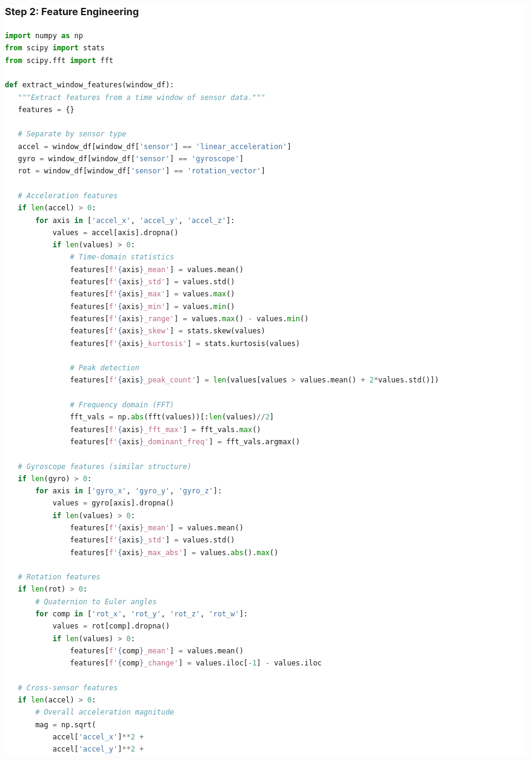 ### Step 2: Feature Engineering

```python
import numpy as np
from scipy import stats
from scipy.fft import fft

def extract_window_features(window_df):
   """Extract features from a time window of sensor data."""
   features = {}

   # Separate by sensor type
   accel = window_df[window_df['sensor'] == 'linear_acceleration']
   gyro = window_df[window_df['sensor'] == 'gyroscope']
   rot = window_df[window_df['sensor'] == 'rotation_vector']

   # Acceleration features
   if len(accel) > 0:
       for axis in ['accel_x', 'accel_y', 'accel_z']:
           values = accel[axis].dropna()
           if len(values) > 0:
               # Time-domain statistics
               features[f'{axis}_mean'] = values.mean()
               features[f'{axis}_std'] = values.std()
               features[f'{axis}_max'] = values.max()
               features[f'{axis}_min'] = values.min()
               features[f'{axis}_range'] = values.max() - values.min()
               features[f'{axis}_skew'] = stats.skew(values)
               features[f'{axis}_kurtosis'] = stats.kurtosis(values)

               # Peak detection
               features[f'{axis}_peak_count'] = len(values[values > values.mean() + 2*values.std()])

               # Frequency domain (FFT)
               fft_vals = np.abs(fft(values))[:len(values)//2]
               features[f'{axis}_fft_max'] = fft_vals.max()
               features[f'{axis}_dominant_freq'] = fft_vals.argmax()

   # Gyroscope features (similar structure)
   if len(gyro) > 0:
       for axis in ['gyro_x', 'gyro_y', 'gyro_z']:
           values = gyro[axis].dropna()
           if len(values) > 0:
               features[f'{axis}_mean'] = values.mean()
               features[f'{axis}_std'] = values.std()
               features[f'{axis}_max_abs'] = values.abs().max()

   # Rotation features
   if len(rot) > 0:
       # Quaternion to Euler angles
       for comp in ['rot_x', 'rot_y', 'rot_z', 'rot_w']:
           values = rot[comp].dropna()
           if len(values) > 0:
               features[f'{comp}_mean'] = values.mean()
               features[f'{comp}_change'] = values.iloc[-1] - values.iloc

   # Cross-sensor features
   if len(accel) > 0:
       # Overall acceleration magnitude
       mag = np.sqrt(
           accel['accel_x']**2 +
           accel['accel_y']**2 +
```